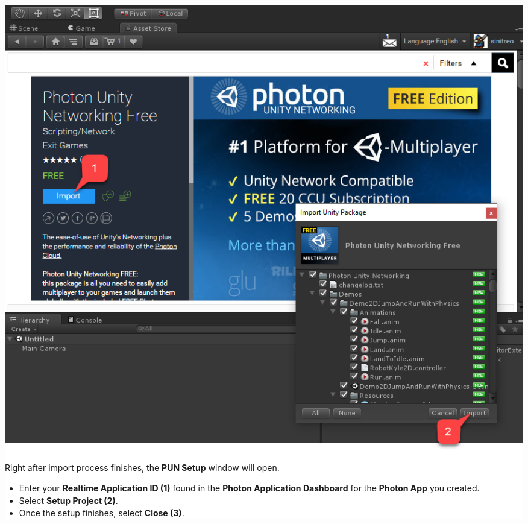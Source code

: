 ![Import Photon Unity](media/tutorials/photon-import-photon-unity.png)  

Right after import process finishes, the **PUN Setup** window will open.

- Enter your **Realtime Application ID (1)** found in the **Photon Application Dashboard** for the **Photon App** you created.
- Select **Setup Project (2)**.
- Once the setup finishes, select **Close (3)**.
